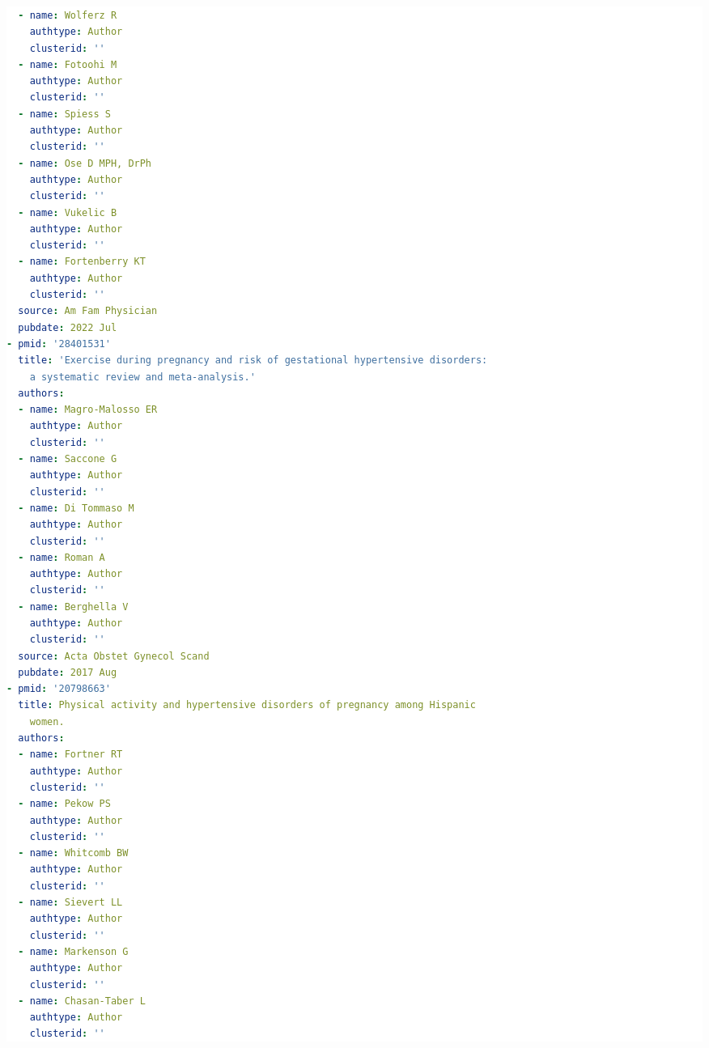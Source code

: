 ```yaml
  - name: Wolferz R
    authtype: Author
    clusterid: ''
  - name: Fotoohi M
    authtype: Author
    clusterid: ''
  - name: Spiess S
    authtype: Author
    clusterid: ''
  - name: Ose D MPH, DrPh
    authtype: Author
    clusterid: ''
  - name: Vukelic B
    authtype: Author
    clusterid: ''
  - name: Fortenberry KT
    authtype: Author
    clusterid: ''
  source: Am Fam Physician
  pubdate: 2022 Jul
- pmid: '28401531'
  title: 'Exercise during pregnancy and risk of gestational hypertensive disorders:
    a systematic review and meta-analysis.'
  authors:
  - name: Magro-Malosso ER
    authtype: Author
    clusterid: ''
  - name: Saccone G
    authtype: Author
    clusterid: ''
  - name: Di Tommaso M
    authtype: Author
    clusterid: ''
  - name: Roman A
    authtype: Author
    clusterid: ''
  - name: Berghella V
    authtype: Author
    clusterid: ''
  source: Acta Obstet Gynecol Scand
  pubdate: 2017 Aug
- pmid: '20798663'
  title: Physical activity and hypertensive disorders of pregnancy among Hispanic
    women.
  authors:
  - name: Fortner RT
    authtype: Author
    clusterid: ''
  - name: Pekow PS
    authtype: Author
    clusterid: ''
  - name: Whitcomb BW
    authtype: Author
    clusterid: ''
  - name: Sievert LL
    authtype: Author
    clusterid: ''
  - name: Markenson G
    authtype: Author
    clusterid: ''
  - name: Chasan-Taber L
    authtype: Author
    clusterid: ''
```
